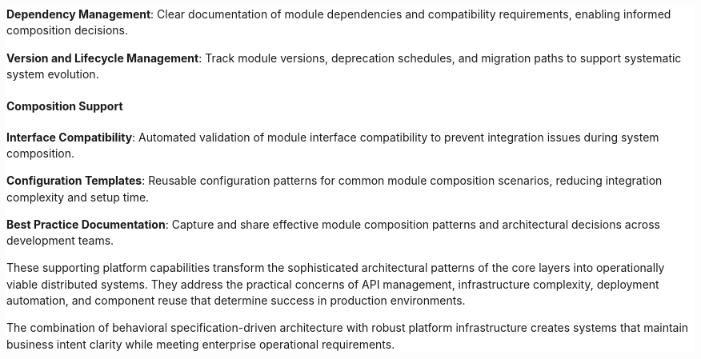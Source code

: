 **Dependency Management**: Clear documentation of module dependencies and compatibility requirements, enabling informed composition decisions.

**Version and Lifecycle Management**: Track module versions, deprecation schedules, and migration paths to support systematic system evolution.

#### Composition Support

**Interface Compatibility**: Automated validation of module interface compatibility to prevent integration issues during system composition.

**Configuration Templates**: Reusable configuration patterns for common module composition scenarios, reducing integration complexity and setup time.

**Best Practice Documentation**: Capture and share effective module composition patterns and architectural decisions across development teams.

These supporting platform capabilities transform the sophisticated architectural patterns of the core layers into operationally viable distributed systems. They address the practical concerns of API management, infrastructure complexity, deployment automation, and component reuse that determine success in production environments.

The combination of behavioral specification-driven architecture with robust platform infrastructure creates systems that maintain business intent clarity while meeting enterprise operational requirements.